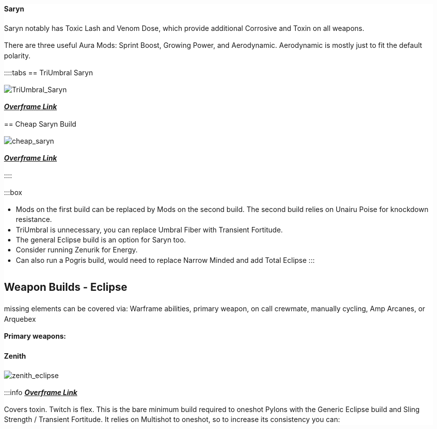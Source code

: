 #### **Saryn**

Saryn notably has Toxic Lash and Venom Dose, which provide additional Corrosive and Toxin on all weapons.

There are three useful Aura Mods: Sprint Boost, Growing Power, and Aerodynamic. Aerodynamic is mostly just to fit the default polarity.

::::tabs
== TriUmbral Saryn

<div style="width: 100%; text-align: left;">
    <img src="https://cdn.profit-taker.com/TriUmbral_Saryn.png" alt="TriUmbral_Saryn" style="width: 100%; height: auto;">
</div>


[*__Overframe Link__*](https://overframe.gg/build/328823/)


== Cheap Saryn Build

<div style="width: 100%; text-align: left;">
    <img src="https://cdn.profit-taker.com/cheap_saryn.png" alt="cheap_saryn" style="width: 100%; height: auto;">
</div>


[*__Overframe Link__*](https://overframe.gg/build/328824)

::::

:::box
- Mods on the first build can be replaced by Mods on the second build. The second build relies on Unairu Poise for knockdown resistance.
- TriUmbral is unnecessary, you can replace Umbral Fiber with Transient Fortitude.
- The general Eclipse build is an option for Saryn too.
- Consider running Zenurik for Energy.
- Can also run a Pogris build, would need to replace Narrow Minded and add Total Eclipse
:::

## **Weapon Builds - Eclipse**

missing elements can be covered via: Warframe abilities, primary weapon, on call crewmate, manually cycling, Amp Arcanes, or Arquebex

__Primary weapons:__

#### **Zenith**

<div style="width: 100%; text-align: left;">
    <img src="https://cdn.profit-taker.com/Zenith_Build.png" alt="zenith_eclipse" style="width: 100%; height: auto;">
</div>

:::info [*__Overframe Link__*](https://overframe.gg/build/650129/)

Covers toxin. Twitch is flex. This is the bare minimum build required to oneshot Pylons with the Generic Eclipse build and Sling Strength / Transient Fortitude. It relies on Multishot to oneshot, so to increase its consistency you can:
